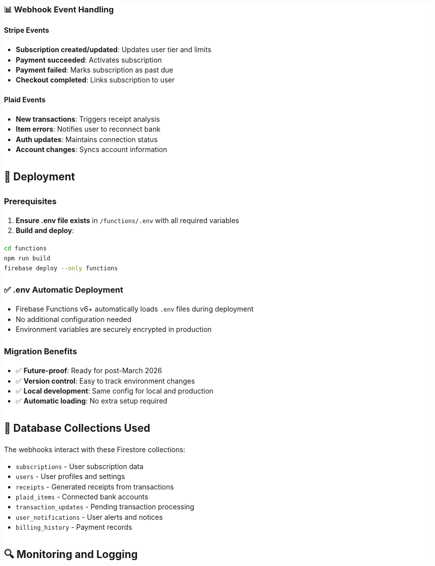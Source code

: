 ### 📊 Webhook Event Handling

#### Stripe Events
- **Subscription created/updated**: Updates user tier and limits
- **Payment succeeded**: Activates subscription 
- **Payment failed**: Marks subscription as past due
- **Checkout completed**: Links subscription to user

#### Plaid Events
- **New transactions**: Triggers receipt analysis
- **Item errors**: Notifies user to reconnect bank
- **Auth updates**: Maintains connection status
- **Account changes**: Syncs account information

## 🚀 Deployment

### Prerequisites
1. **Ensure .env file exists** in `/functions/.env` with all required variables
2. **Build and deploy**:

```bash
cd functions
npm run build
firebase deploy --only functions
```

### ✅ .env Automatic Deployment
- Firebase Functions v6+ automatically loads `.env` files during deployment
- No additional configuration needed
- Environment variables are securely encrypted in production

### Migration Benefits
- ✅ **Future-proof**: Ready for post-March 2026
- ✅ **Version control**: Easy to track environment changes  
- ✅ **Local development**: Same config for local and production
- ✅ **Automatic loading**: No extra setup required

## 📝 Database Collections Used

The webhooks interact with these Firestore collections:

- `subscriptions` - User subscription data
- `users` - User profiles and settings
- `receipts` - Generated receipts from transactions
- `plaid_items` - Connected bank accounts
- `transaction_updates` - Pending transaction processing
- `user_notifications` - User alerts and notices
- `billing_history` - Payment records

## 🔍 Monitoring and Logging
